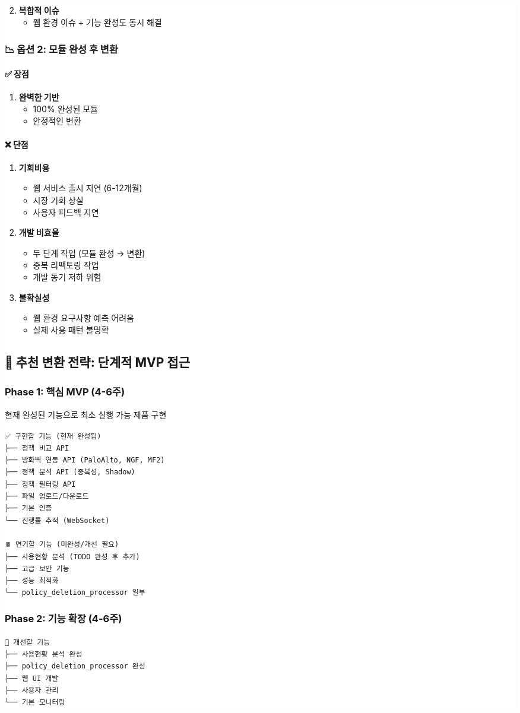 2. **복합적 이슈**
   - 웹 환경 이슈 + 기능 완성도 동시 해결

### 📉 **옵션 2: 모듈 완성 후 변환**

#### ✅ **장점**
1. **완벽한 기반**
   - 100% 완성된 모듈
   - 안정적인 변환

#### ❌ **단점**
1. **기회비용**
   - 웹 서비스 출시 지연 (6-12개월)
   - 시장 기회 상실
   - 사용자 피드백 지연

2. **개발 비효율**
   - 두 단계 작업 (모듈 완성 → 변환)
   - 중복 리팩토링 작업
   - 개발 동기 저하 위험

3. **불확실성**
   - 웹 환경 요구사항 예측 어려움
   - 실제 사용 패턴 불명확

## 🚀 **추천 변환 전략: 단계적 MVP 접근**

### **Phase 1: 핵심 MVP (4-6주)**
현재 완성된 기능으로 최소 실행 가능 제품 구현

```
✅ 구현할 기능 (현재 완성됨)
├── 정책 비교 API
├── 방화벽 연동 API (PaloAlto, NGF, MF2)
├── 정책 분석 API (중복성, Shadow)
├── 정책 필터링 API
├── 파일 업로드/다운로드
├── 기본 인증
└── 진행률 추적 (WebSocket)

⏸️ 연기할 기능 (미완성/개선 필요)
├── 사용현황 분석 (TODO 완성 후 추가)
├── 고급 보안 기능
├── 성능 최적화
└── policy_deletion_processor 일부
```

### **Phase 2: 기능 확장 (4-6주)**
```
🔧 개선할 기능
├── 사용현황 분석 완성
├── policy_deletion_processor 완성
├── 웹 UI 개발
├── 사용자 관리
└── 기본 모니터링
```
